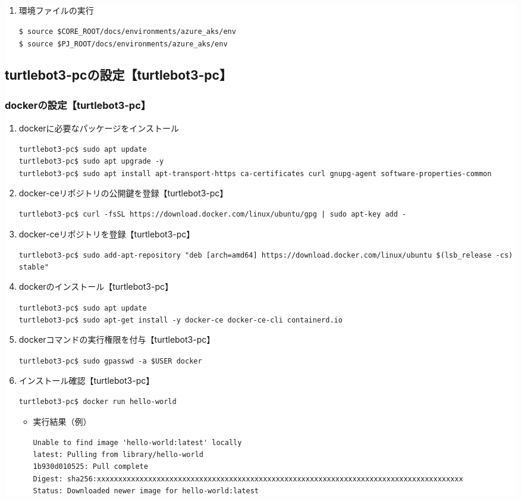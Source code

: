 1. 環境ファイルの実行

    ```
    $ source $CORE_ROOT/docs/environments/azure_aks/env
    $ source $PJ_ROOT/docs/environments/azure_aks/env
    ```

## turtlebot3-pcの設定【turtlebot3-pc】

### dockerの設定【turtlebot3-pc】

1. dockerに必要なパッケージをインストール

    ```
    turtlebot3-pc$ sudo apt update
    turtlebot3-pc$ sudo apt upgrade -y
    turtlebot3-pc$ sudo apt install apt-transport-https ca-certificates curl gnupg-agent software-properties-common
    ```

1. docker-ceリポジトリの公開鍵を登録【turtlebot3-pc】

    ```
    turtlebot3-pc$ curl -fsSL https://download.docker.com/linux/ubuntu/gpg | sudo apt-key add -
    ```

1. docker-ceリポジトリを登録【turtlebot3-pc】

    ```
    turtlebot3-pc$ sudo add-apt-repository "deb [arch=amd64] https://download.docker.com/linux/ubuntu $(lsb_release -cs) stable"
    ```

1. dockerのインストール【turtlebot3-pc】

    ```
    turtlebot3-pc$ sudo apt update
    turtlebot3-pc$ sudo apt-get install -y docker-ce docker-ce-cli containerd.io
    ```

1. dockerコマンドの実行権限を付与【turtlebot3-pc】

    ```
    turtlebot3-pc$ sudo gpasswd -a $USER docker
    ```

1. インストール確認【turtlebot3-pc】

    ```
    turtlebot3-pc$ docker run hello-world
    ```

    - 実行結果（例）

        ```
        Unable to find image 'hello-world:latest' locally
        latest: Pulling from library/hello-world
        1b930d010525: Pull complete
        Digest: sha256:xxxxxxxxxxxxxxxxxxxxxxxxxxxxxxxxxxxxxxxxxxxxxxxxxxxxxxxxxxxxxxxxxxxxxxxxxxxxxxxxxxxxxx
        Status: Downloaded newer image for hello-world:latest
